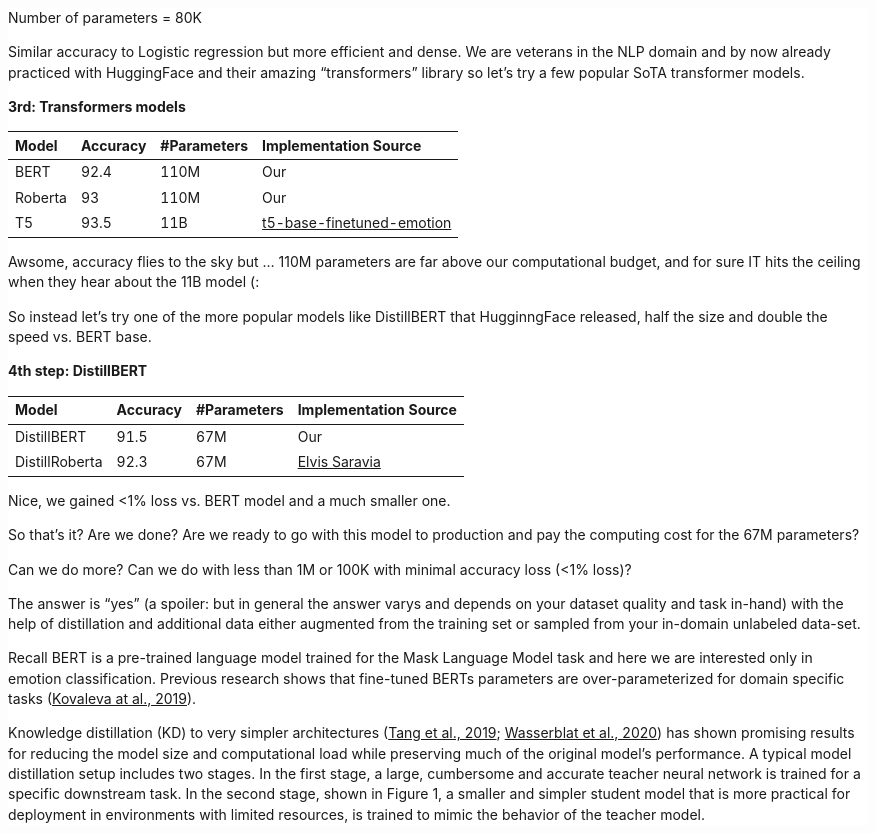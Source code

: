 Number of parameters = 80K 

Similar accuracy to Logistic regression but more efficient and dense. We are veterans in the NLP domain and by now already practiced with HuggingFace and their amazing “transformers” library so let’s try a few popular SoTA transformer models. 

**3rd: Transformers models**


|**Model**|**Accuracy**|**#Parameters**|**Implementation Source**|
| :- | :- | :- | :- |
|BERT|92.4|110M|Our|
|Roberta|93|110M|Our|
|T5|93.5|11B |[t5-base-finetuned-emotion](https://huggingface.co/mrm8488/t5-base-finetuned-emotion)|


Awsome, accuracy flies to the sky but … 110M parameters are far above our computational budget, and for sure IT hits the ceiling when they hear about the 11B model (:

So instead let’s try one of the more popular models like DistillBERT that HugginngFace released, half the size and double the speed vs. BERT base.

**4th step: DistillBERT**


|**Model**|**Accuracy**|**#Parameters**|**Implementation Source**|
| :- | :- | :- | :- |
|DistillBERT|91.5|67M|Our|
|DistillRoberta |92.3|67M|[Elvis Saravia](https://colab.research.google.com/drive/1nwCE6b9PXIKhv2hvbqf1oZKIGkXMTi1X#scrollTo=ZhHutCseBxjJ)|


Nice, we gained <1% loss vs. BERT model and a much smaller one. 

So that’s it? Are we done? Are we ready to go with this model to production and pay the computing cost for the 67M parameters?

Can we do more? Can we do with less than 1M or 100K with minimal accuracy loss (<1% loss)? 

The answer is “yes”  (a spoiler: but in general the answer varys and depends on your dataset quality and task in-hand) with the help of distillation and additional data either augmented from the training set or sampled from your in-domain unlabeled data-set. 

Recall BERT is a pre-trained language model trained for the Mask Language Model task and here we are interested only in emotion classification. Previous research shows that fine-tuned BERTs parameters are over-parameterized  for domain specific tasks ([Kovaleva at al., 2019](https://arxiv.org/abs/1908.08593)). 



Knowledge distillation (KD) to very simpler architectures ([Tang et al., 2019](https://arxiv.org/pdf/1903.12136.pdf); [Wasserblat et al., 2020](https://www.aclweb.org/anthology/2020.sustainlp-1.5.pdf)) has shown promising results for reducing the model size and computational load while preserving much of the original model’s performance. A typical model distillation setup includes two stages. In the first stage, a large, cumbersome and accurate teacher neural network is trained for a specific downstream task.  In the second stage, shown in Figure 1, a smaller and simpler student model that is more practical for deployment in environments with limited resources, is trained to mimic the behavior of the teacher model.
